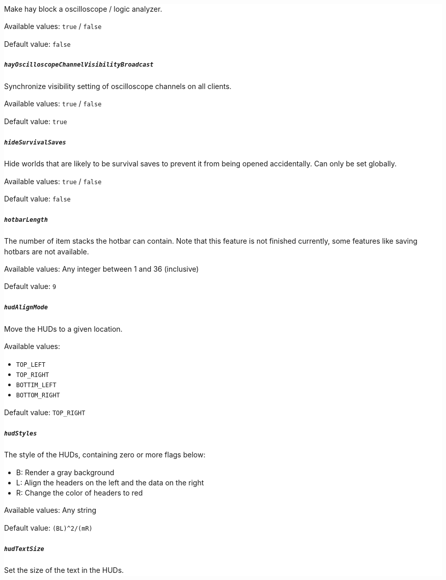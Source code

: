 Make hay block a oscilloscope / logic analyzer.

Available values: `true` / `false`

Default value: `false`

##### `hayOscilloscopeChannelVisibilityBroadcast`

Synchronize visibility setting of oscilloscope channels on all clients.

Available values: `true` / `false`

Default value: `true`

##### `hideSurvivalSaves`

Hide worlds that are likely to be survival saves to prevent it from being opened accidentally. Can only be set globally.

Available values: `true` / `false`

Default value: `false`

##### `hotbarLength`

The number of item stacks the hotbar can contain. Note that this feature is not finished currently, some features like saving hotbars are not available.

Available values: Any integer between 1 and 36 (inclusive)

Default value: `9`

##### `hudAlignMode`

Move the HUDs to a given location.

Available values: 

- `TOP_LEFT`
- `TOP_RIGHT`
- `BOTTIM_LEFT`
- `BOTTOM_RIGHT`

Default value: `TOP_RIGHT`

##### `hudStyles`

The style of the HUDs, containing zero or more flags below: 

 - B: Render a gray background
 - L: Align the headers on the left and the data on the right
 - R: Change the color of headers to red

Available values: Any string

Default value: `(BL)^2/(mR)`

##### `hudTextSize`

Set the size of the text in the HUDs.
